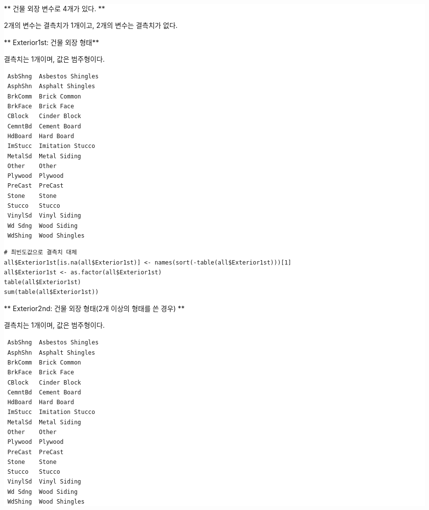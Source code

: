 ** 건물 외장 변수로 4개가 있다. **

 2개의 변수는 결측치가 1개이고, 2개의 변수는 결측치가 없다.

** Exterior1st: 건물 외장 형태**

 결측치는 1개이며, 값은 범주형이다.

     AsbShng  Asbestos Shingles
     AsphShn  Asphalt Shingles
     BrkComm  Brick Common
     BrkFace  Brick Face
     CBlock   Cinder Block
     CemntBd  Cement Board
     HdBoard  Hard Board
     ImStucc  Imitation Stucco
     MetalSd  Metal Siding
     Other    Other
     Plywood  Plywood
     PreCast  PreCast 
     Stone    Stone
     Stucco   Stucco
     VinylSd  Vinyl Siding
     Wd Sdng  Wood Siding
     WdShing  Wood Shingles
   
```{r}
# 최빈도값으로 결측치 대체
all$Exterior1st[is.na(all$Exterior1st)] <- names(sort(-table(all$Exterior1st)))[1]
all$Exterior1st <- as.factor(all$Exterior1st)
table(all$Exterior1st)
sum(table(all$Exterior1st))
```

** Exterior2nd: 건물 외장 형태(2개 이상의 형태를 쓴 경우) **

 결측치는 1개이며, 값은 범주형이다.

     AsbShng  Asbestos Shingles
     AsphShn  Asphalt Shingles
     BrkComm  Brick Common
     BrkFace  Brick Face
     CBlock   Cinder Block
     CemntBd  Cement Board
     HdBoard  Hard Board
     ImStucc  Imitation Stucco
     MetalSd  Metal Siding
     Other    Other
     Plywood  Plywood
     PreCast  PreCast 
     Stone    Stone
     Stucco   Stucco
     VinylSd  Vinyl Siding
     Wd Sdng  Wood Siding
     WdShing  Wood Shingles
   